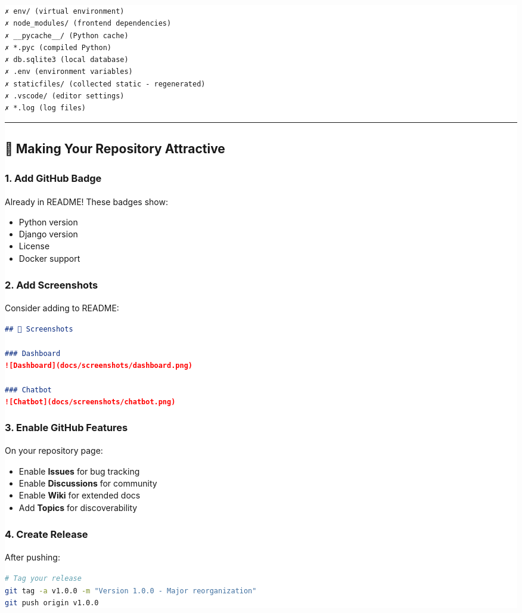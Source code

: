 ```
✗ env/ (virtual environment)
✗ node_modules/ (frontend dependencies)
✗ __pycache__/ (Python cache)
✗ *.pyc (compiled Python)
✗ db.sqlite3 (local database)
✗ .env (environment variables)
✗ staticfiles/ (collected static - regenerated)
✗ .vscode/ (editor settings)
✗ *.log (log files)
```

---

## 🎨 Making Your Repository Attractive

### 1. Add GitHub Badge

Already in README! These badges show:
- Python version
- Django version
- License
- Docker support

### 2. Add Screenshots

Consider adding to README:
```markdown
## 📸 Screenshots

### Dashboard
![Dashboard](docs/screenshots/dashboard.png)

### Chatbot
![Chatbot](docs/screenshots/chatbot.png)
```

### 3. Enable GitHub Features

On your repository page:
- Enable **Issues** for bug tracking
- Enable **Discussions** for community
- Enable **Wiki** for extended docs
- Add **Topics** for discoverability

### 4. Create Release

After pushing:
```bash
# Tag your release
git tag -a v1.0.0 -m "Version 1.0.0 - Major reorganization"
git push origin v1.0.0
```
